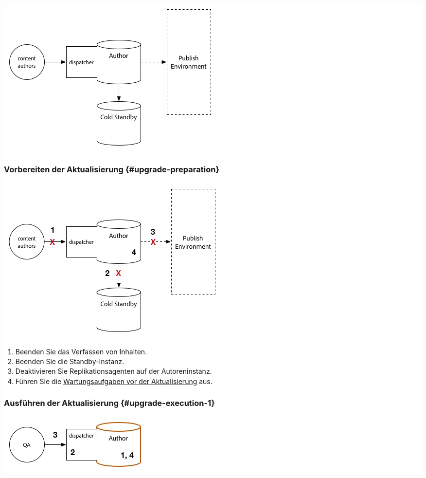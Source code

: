 ![tarmk_starting_topology](assets/tarmk_starting_topology.jpg)

### Vorbereiten der Aktualisierung {#upgrade-preparation}

![upgrade-prepare-author](assets/upgrade-preparation-author.png)

1. Beenden Sie das Verfassen von Inhalten.
1. Beenden Sie die Standby-Instanz.
1. Deaktivieren Sie Replikationsagenten auf der Autoreninstanz.
1. Führen Sie die [Wartungsaufgaben vor der Aktualisierung](/help/sites-deploying/pre-upgrade-maintenance-tasks.md) aus.

### Ausführen der Aktualisierung  {#upgrade-execution-1}

![execute_upgrade](assets/execute_upgrade.jpg)
